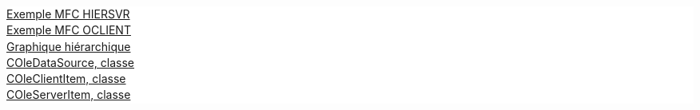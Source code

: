 [Exemple MFC HIERSVR](../../overview/visual-cpp-samples.md)<br/>
[Exemple MFC OCLIENT](../../overview/visual-cpp-samples.md)<br/>
[Graphique hiérarchique](../../mfc/hierarchy-chart.md)<br/>
[COleDataSource, classe](../../mfc/reference/coledatasource-class.md)<br/>
[COleClientItem, classe](../../mfc/reference/coleclientitem-class.md)<br/>
[COleServerItem, classe](../../mfc/reference/coleserveritem-class.md)
